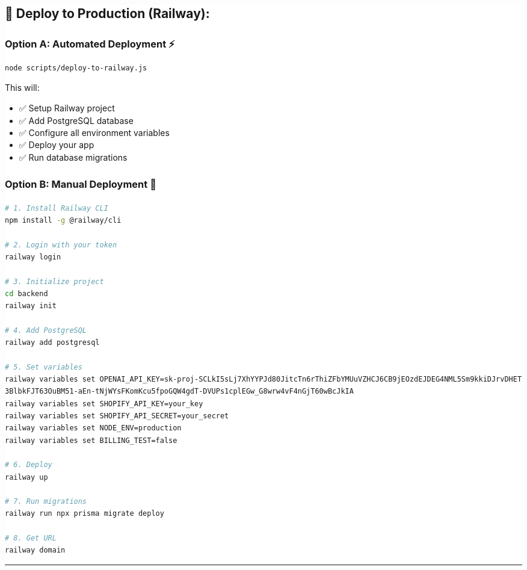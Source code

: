 
## 🚂 **Deploy to Production (Railway):**

### **Option A: Automated Deployment ⚡**

```bash
node scripts/deploy-to-railway.js
```

This will:
- ✅ Setup Railway project
- ✅ Add PostgreSQL database
- ✅ Configure all environment variables
- ✅ Deploy your app
- ✅ Run database migrations

### **Option B: Manual Deployment 📝**

```bash
# 1. Install Railway CLI
npm install -g @railway/cli

# 2. Login with your token
railway login

# 3. Initialize project
cd backend
railway init

# 4. Add PostgreSQL
railway add postgresql

# 5. Set variables
railway variables set OPENAI_API_KEY=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
railway variables set SHOPIFY_API_KEY=your_key
railway variables set SHOPIFY_API_SECRET=your_secret
railway variables set NODE_ENV=production
railway variables set BILLING_TEST=false

# 6. Deploy
railway up

# 7. Run migrations
railway run npx prisma migrate deploy

# 8. Get URL
railway domain
```

---
